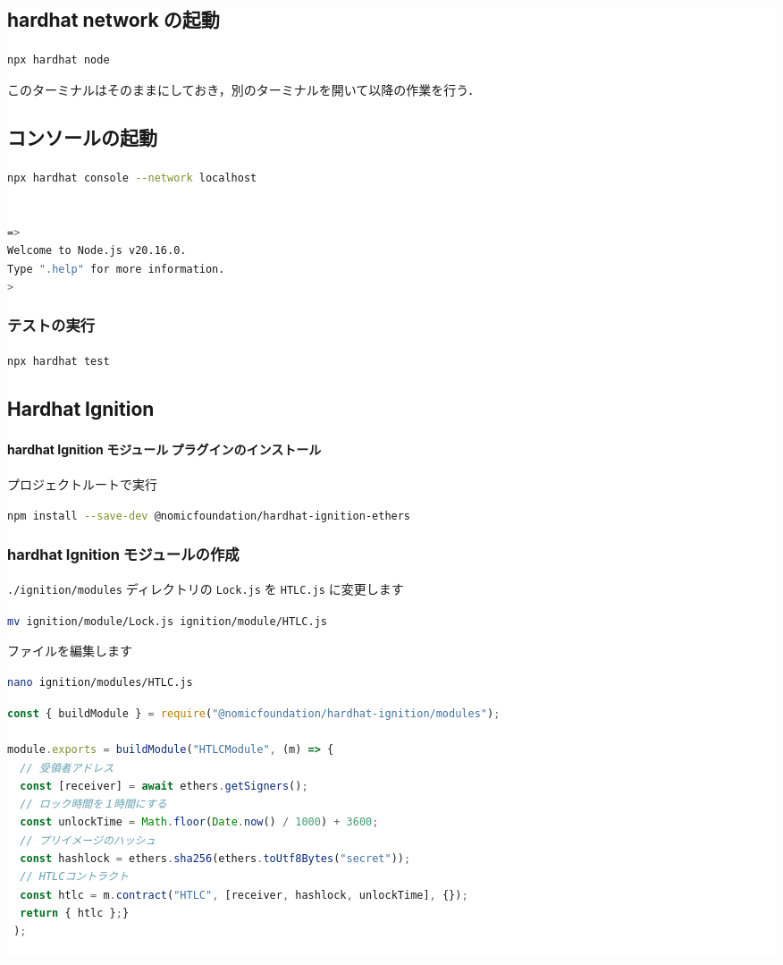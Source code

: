 ## hardhat network の起動

```bash
npx hardhat node
```

このターミナルはそのままにしておき，別のターミナルを開いて以降の作業を行う．

## コンソールの起動

```bash
npx hardhat console --network localhost 


=>
Welcome to Node.js v20.16.0.
Type ".help" for more information.
> 
```


### テストの実行

```bash
npx hardhat test 
```


## Hardhat Ignition

#### hardhat Ignition モジュール プラグインのインストール

プロジェクトルートで実行

```bash
npm install --save-dev @nomicfoundation/hardhat-ignition-ethers
```

### hardhat Ignition モジュールの作成

`./ignition/modules` ディレクトリの `Lock.js` を `HTLC.js` に変更します

```bash
mv ignition/module/Lock.js ignition/module/HTLC.js
```

ファイルを編集します

```bash
nano ignition/modules/HTLC.js
```

```js
const { buildModule } = require("@nomicfoundation/hardhat-ignition/modules");

module.exports = buildModule("HTLCModule", (m) => {
  // 受領者アドレス
  const [receiver] = await ethers.getSigners();
  // ロック時間を１時間にする
  const unlockTime = Math.floor(Date.now() / 1000) + 3600;
  // プリイメージのハッシュ
  const hashlock = ethers.sha256(ethers.toUtf8Bytes("secret"));
  // HTLCコントラクト
  const htlc = m.contract("HTLC", [receiver, hashlock, unlockTime], {});
  return { htlc };}
 );



```